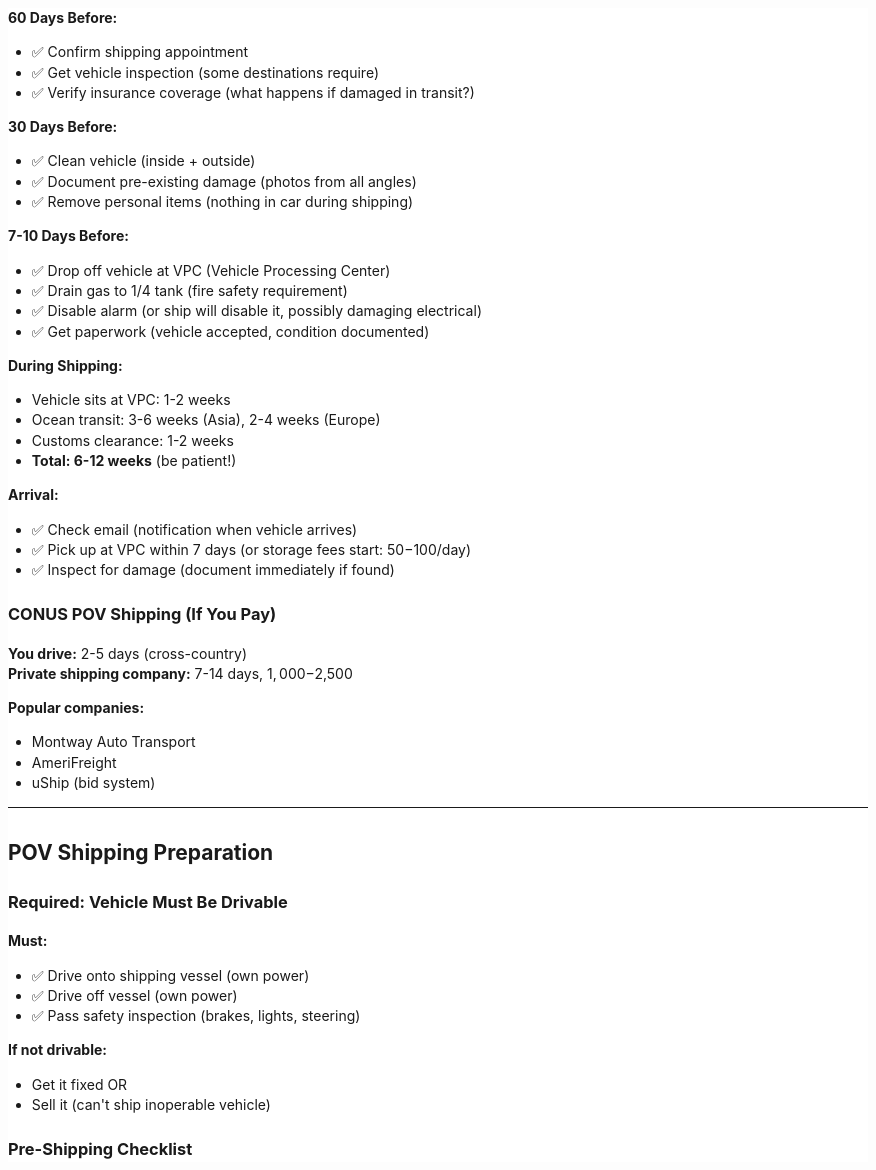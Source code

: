 **60 Days Before:**
- ✅ Confirm shipping appointment
- ✅ Get vehicle inspection (some destinations require)
- ✅ Verify insurance coverage (what happens if damaged in transit?)

**30 Days Before:**
- ✅ Clean vehicle (inside + outside)
- ✅ Document pre-existing damage (photos from all angles)
- ✅ Remove personal items (nothing in car during shipping)

**7-10 Days Before:**
- ✅ Drop off vehicle at VPC (Vehicle Processing Center)
- ✅ Drain gas to 1/4 tank (fire safety requirement)
- ✅ Disable alarm (or ship will disable it, possibly damaging electrical)
- ✅ Get paperwork (vehicle accepted, condition documented)

**During Shipping:**
- Vehicle sits at VPC: 1-2 weeks
- Ocean transit: 3-6 weeks (Asia), 2-4 weeks (Europe)
- Customs clearance: 1-2 weeks
- **Total: 6-12 weeks** (be patient!)

**Arrival:**
- ✅ Check email (notification when vehicle arrives)
- ✅ Pick up at VPC within 7 days (or storage fees start: $50-$100/day)
- ✅ Inspect for damage (document immediately if found)

### CONUS POV Shipping (If You Pay)

**You drive:** 2-5 days (cross-country)  
**Private shipping company:** 7-14 days, $1,000-$2,500

**Popular companies:**
- Montway Auto Transport
- AmeriFreight
- uShip (bid system)

---

## POV Shipping Preparation

### Required: Vehicle Must Be Drivable

**Must:**
- ✅ Drive onto shipping vessel (own power)
- ✅ Drive off vessel (own power)
- ✅ Pass safety inspection (brakes, lights, steering)

**If not drivable:**
- Get it fixed OR
- Sell it (can't ship inoperable vehicle)

### Pre-Shipping Checklist
